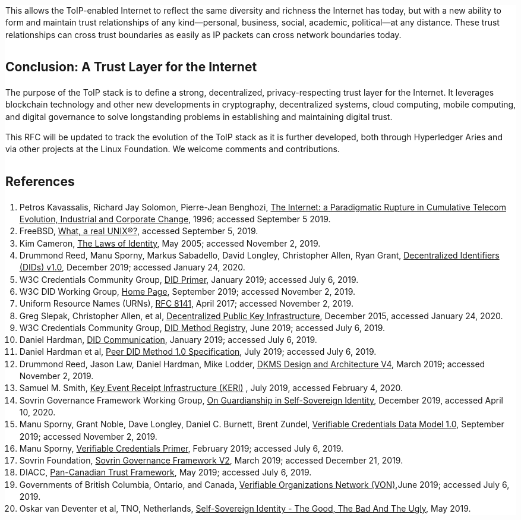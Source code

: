 This allows the ToIP-enabled Internet to reflect the same diversity and richness the Internet has today, but with a new ability to form and maintain trust relationships of any kind—personal, business, social, academic, political—at any distance. These trust relationships can cross trust boundaries as easily as IP packets can cross network boundaries today.

## Conclusion: A Trust Layer for the Internet

The purpose of the ToIP stack is to define a strong, decentralized, privacy-respecting trust layer for the Internet. It leverages blockchain technology and other new developments in cryptography, decentralized systems, cloud computing, mobile computing, and digital governance to solve longstanding problems in establishing and maintaining digital trust.

This RFC will be updated to track the evolution of the ToIP stack as it is further developed, both through Hyperledger Aries and via other projects at the Linux Foundation. We welcome comments and contributions.

## References

1. Petros Kavassalis, Richard Jay Solomon, Pierre-Jean Benghozi, [The Internet: a Paradigmatic Rupture in Cumulative Telecom Evolution, Industrial and Corporate Change](https://pdfs.semanticscholar.org/17ae/045d49211a765c782f7643ce58dcd43c835e.pdf), 1996; accessed September 5 2019.
2. FreeBSD, [What, a real UNIX®?](https://www.freebsd.org/doc/en_US.ISO8859-1/articles/explaining-bsd/what-a-real-unix.html), accessed September 5, 2019.
3. Kim Cameron, [The Laws of Identity](https://www.identityblog.com/?p=352), May 2005; accessed November 2, 2019.
4. Drummond Reed, Manu Sporny, Markus Sabadello, David Longley, Christopher Allen, Ryan Grant, [Decentralized Identifiers (DIDs) v1.0](https://www.w3.org/TR/did-core/), December 2019; accessed January 24, 2020.
5. W3C Credentials Community Group, [DID Primer](https://w3c-ccg.github.io/did-primer/), January 2019; accessed July 6, 2019.
6. W3C DID Working Group, [Home Page](https://www.w3.org/2019/did-wg/), September 2019; accessed November 2, 2019.
7. Uniform Resource Names (URNs), [RFC 8141](https://tools.ietf.org/html/rfc8141), April 2017; accessed November 2, 2019.
8. Greg Slepak, Christopher Allen, et al, [Decentralized Public Key Infrastructure](https://github.com/WebOfTrustInfo/rwot1-sf/blob/master/draft-documents/Decentralized-Public-Key-Infrastructure-CURRENT.md), December 2015, accessed January 24, 2020.
9. W3C Credentials Community Group, [DID Method Registry](https://w3c-ccg.github.io/did-method-registry/), June 2019; accessed July 6, 2019.
10. Daniel Hardman, [DID Communication](https://github.com/hyperledger/aries-rfcs/blob/main/concepts/0005-didcomm/README.md), January 2019; accessed July 6, 2019.
11. Daniel Hardman et al, [Peer DID Method 1.0 Specification](https://openssi.github.io/peer-did-method-spec/), July 2019; accessed July 6, 2019.
12. Drummond Reed, Jason Law, Daniel Hardman, Mike Lodder, [DKMS Design and Architecture V4](http://bit.ly/dkms-v4), March 2019; accessed November 2, 2019.
13. Samuel M. Smith, [Key Event Receipt Infrastructure (KERI)](https://arxiv.org/abs/1907.02143) , July 2019, accessed February 4, 2020.
14. Sovrin Governance Framework Working Group, [On Guardianship in Self-Sovereign Identity](https://sovrin.org/guardianship/), December 2019, accessed April 10, 2020.
15. Manu Sporny, Grant Noble, Dave Longley, Daniel C. Burnett, Brent Zundel, [Verifiable Credentials Data Model 1.0](https://www.w3.org/TR/vc-data-model/), September 2019; accessed November 2, 2019.
16. Manu Sporny, [Verifiable Credentials Primer](https://github.com/WebOfTrustInfo/rwot8-barcelona/blob/master/topics-and-advance-readings/verifiable-credentials-primer.md), February 2019; accessed July 6, 2019.
17. Sovrin Foundation, [Sovrin Governance Framework V2](https://sovrin.org/governance-framework/), March 2019; accessed December 21, 2019.
18. DIACC, [Pan-Canadian Trust Framework](https://diacc.ca/pan-canadian-trust-framework/), May 2019; accessed July 6, 2019.
19. Governments of British Columbia, Ontario, and Canada, [Verifiable Organizations Network (VON)](https://vonx.io/),June 2019; accessed July 6, 2019.
20. Oskar van Deventer et al, TNO, Netherlands, [Self-Sovereign Identity - The Good, The Bad And The Ugly]( https://blockchain.tno.nl/blog/self-sovereign-identity-the-good-the-bad-and-the-ugly/), May 2019.